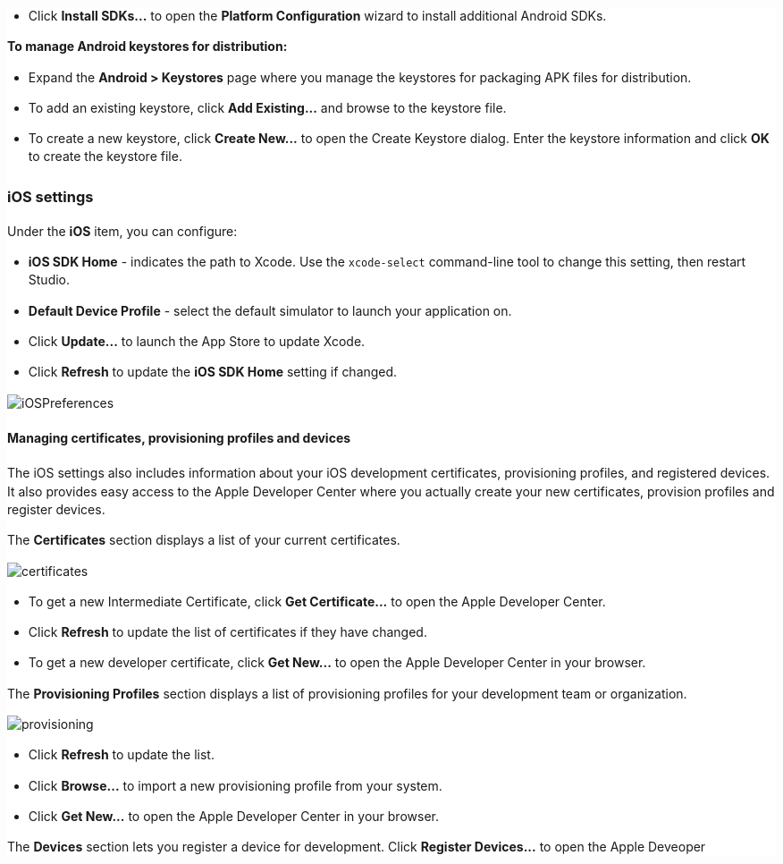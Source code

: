 * Click **Install SDKs...** to open the **Platform Configuration** wizard to install additional Android SDKs.

**To manage Android keystores for distribution:**

* Expand the **Android > Keystores** page where you manage the keystores for packaging APK files for distribution.

* To add an existing keystore, click **Add Existing...** and browse to the keystore file.

* To create a new keystore, click **Create New...** to open the Create Keystore dialog. Enter the keystore information and click **OK** to create the keystore file.

### iOS settings

Under the **iOS** item, you can configure:

* **iOS SDK Home** - indicates the path to Xcode. Use the `xcode-select` command-line tool to change this setting, then restart Studio.

* **Default Device Profile** - select the default simulator to launch your application on.

* Click **Update...** to launch the App Store to update Xcode.

* Click **Refresh** to update the **iOS SDK Home** setting if changed.

![iOSPreferences](./iOSPreferences.png)

#### Managing certificates, provisioning profiles and devices

The iOS settings also includes information about your iOS development certificates, provisioning profiles, and registered devices. It also provides easy access to the Apple Developer Center where you actually create your new certificates, provision profiles and register devices.

The **Certificates** section displays a list of your current certificates.

![certificates](./certificates.png)

* To get a new Intermediate Certificate, click **Get Certificate...** to open the Apple Developer Center.

* Click **Refresh** to update the list of certificates if they have changed.

* To get a new developer certificate, click **Get New...** to open the Apple Developer Center in your browser.

The **Provisioning Profiles** section displays a list of provisioning profiles for your development team or organization.

![provisioning](./provisioning.png)

* Click **Refresh** to update the list.

* Click **Browse...** to import a new provisioning profile from your system.

* Click **Get New...** to open the Apple Developer Center in your browser.

The **Devices** section lets you register a device for development. Click **Register Devices...** to open the Apple Deveoper

